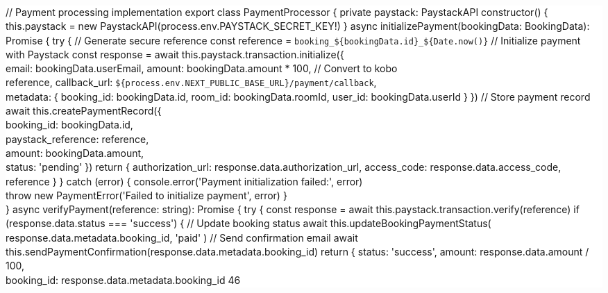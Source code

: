 // Payment processing 
implementation export class 
PaymentProcessor {   private 
paystack: PaystackAPI 
  constructor() { 
    this.paystack = new PaystackAPI(process.env.PAYSTACK_SECRET_KEY!) 
  } 
  async initializePayment(bookingData: BookingData): 
Promise<PaymentInitResponse> {     try { 
      // Generate secure reference       const reference = 
`booking_${bookingData.id}_${Date.now()}` 
      // Initialize payment with Paystack 
      const response = await this.paystack.transaction.initialize({         
email: bookingData.userEmail, 
        amount: bookingData.amount * 100, // Convert to kobo         
reference, 
        callback_url: 
`${process.env.NEXT_PUBLIC_BASE_URL}/payment/callback`,         
metadata: {           booking_id: bookingData.id,           room_id: 
bookingData.roomId,           user_id: bookingData.userId 
        } 
      }) 
      // Store payment record       
await this.createPaymentRecord({         
booking_id: bookingData.id,         
paystack_reference: reference,         
amount: bookingData.amount,         
status: 'pending' 
      }) 
      return { 
        authorization_url: 
response.data.authorization_url,         access_code: 
response.data.access_code,         reference 
      } 
    } catch (error) { 
      console.error('Payment initialization failed:', error)       
throw new PaymentError('Failed to initialize payment', error) 
    }   
} 
  async verifyPayment(reference: string): 
Promise<PaymentVerification> {     try { 
      const response = await this.paystack.transaction.verify(reference) 
      if (response.data.status === 'success') { 
        // Update booking status 
        await this.updateBookingPaymentStatus(           
response.data.metadata.booking_id, 
          'paid' 
        ) 
        // Send confirmation email 
        await this.sendPaymentConfirmation(response.data.metadata.booking_id) 
        return {           status: 
'success', 
          amount: response.data.amount / 100,           
booking_id: response.data.metadata.booking_id 
46 
 